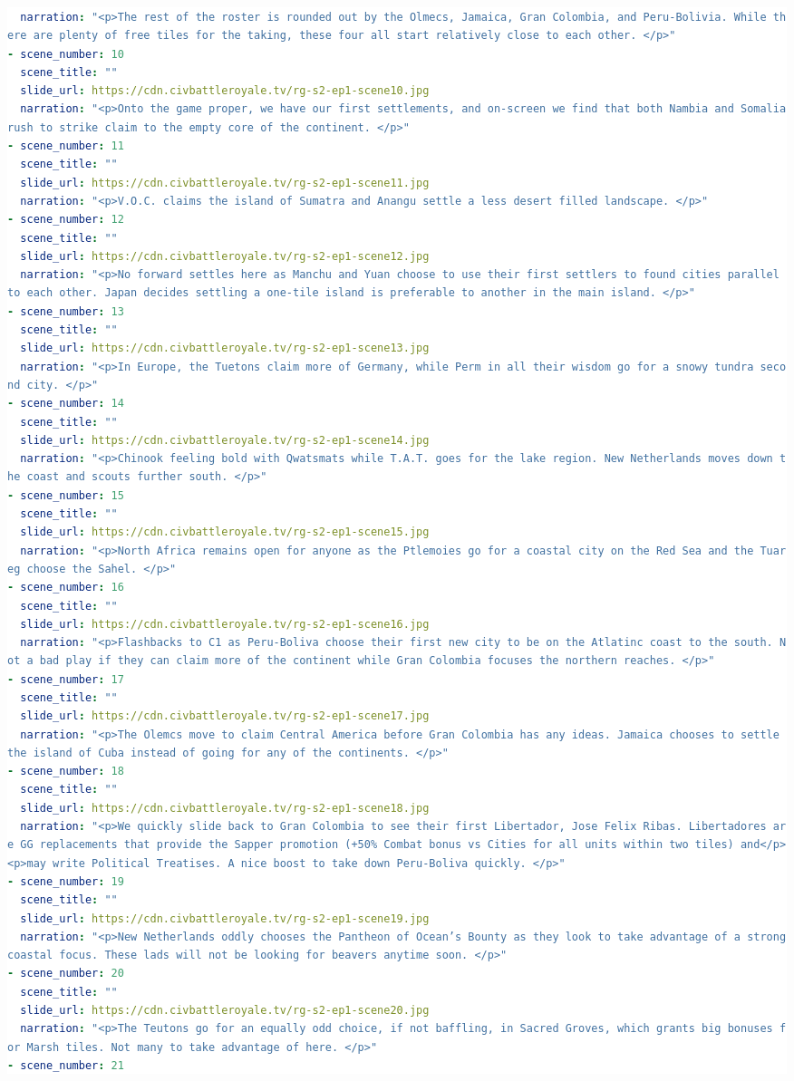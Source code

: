 ```yaml
  narration: "<p>The rest of the roster is rounded out by the Olmecs, Jamaica, Gran Colombia, and Peru-Bolivia. While there are plenty of free tiles for the taking, these four all start relatively close to each other. </p>"
- scene_number: 10
  scene_title: ""
  slide_url: https://cdn.civbattleroyale.tv/rg-s2-ep1-scene10.jpg
  narration: "<p>Onto the game proper, we have our first settlements, and on-screen we find that both Nambia and Somalia rush to strike claim to the empty core of the continent. </p>"
- scene_number: 11
  scene_title: ""
  slide_url: https://cdn.civbattleroyale.tv/rg-s2-ep1-scene11.jpg
  narration: "<p>V.O.C. claims the island of Sumatra and Anangu settle a less desert filled landscape. </p>"
- scene_number: 12
  scene_title: ""
  slide_url: https://cdn.civbattleroyale.tv/rg-s2-ep1-scene12.jpg
  narration: "<p>No forward settles here as Manchu and Yuan choose to use their first settlers to found cities parallel to each other. Japan decides settling a one-tile island is preferable to another in the main island. </p>"
- scene_number: 13
  scene_title: ""
  slide_url: https://cdn.civbattleroyale.tv/rg-s2-ep1-scene13.jpg
  narration: "<p>In Europe, the Tuetons claim more of Germany, while Perm in all their wisdom go for a snowy tundra second city. </p>"
- scene_number: 14
  scene_title: ""
  slide_url: https://cdn.civbattleroyale.tv/rg-s2-ep1-scene14.jpg
  narration: "<p>Chinook feeling bold with Qwatsmats while T.A.T. goes for the lake region. New Netherlands moves down the coast and scouts further south. </p>"
- scene_number: 15
  scene_title: ""
  slide_url: https://cdn.civbattleroyale.tv/rg-s2-ep1-scene15.jpg
  narration: "<p>North Africa remains open for anyone as the Ptlemoies go for a coastal city on the Red Sea and the Tuareg choose the Sahel. </p>"
- scene_number: 16
  scene_title: ""
  slide_url: https://cdn.civbattleroyale.tv/rg-s2-ep1-scene16.jpg
  narration: "<p>Flashbacks to C1 as Peru-Boliva choose their first new city to be on the Atlatinc coast to the south. Not a bad play if they can claim more of the continent while Gran Colombia focuses the northern reaches. </p>"
- scene_number: 17
  scene_title: ""
  slide_url: https://cdn.civbattleroyale.tv/rg-s2-ep1-scene17.jpg
  narration: "<p>The Olemcs move to claim Central America before Gran Colombia has any ideas. Jamaica chooses to settle the island of Cuba instead of going for any of the continents. </p>"
- scene_number: 18
  scene_title: ""
  slide_url: https://cdn.civbattleroyale.tv/rg-s2-ep1-scene18.jpg
  narration: "<p>We quickly slide back to Gran Colombia to see their first Libertador, Jose Felix Ribas. Libertadores are GG replacements that provide the Sapper promotion (+50% Combat bonus vs Cities for all units within two tiles) and</p><p>may write Political Treatises. A nice boost to take down Peru-Boliva quickly. </p>"
- scene_number: 19
  scene_title: ""
  slide_url: https://cdn.civbattleroyale.tv/rg-s2-ep1-scene19.jpg
  narration: "<p>New Netherlands oddly chooses the Pantheon of Ocean’s Bounty as they look to take advantage of a strong coastal focus. These lads will not be looking for beavers anytime soon. </p>"
- scene_number: 20
  scene_title: ""
  slide_url: https://cdn.civbattleroyale.tv/rg-s2-ep1-scene20.jpg
  narration: "<p>The Teutons go for an equally odd choice, if not baffling, in Sacred Groves, which grants big bonuses for Marsh tiles. Not many to take advantage of here. </p>"
- scene_number: 21
```